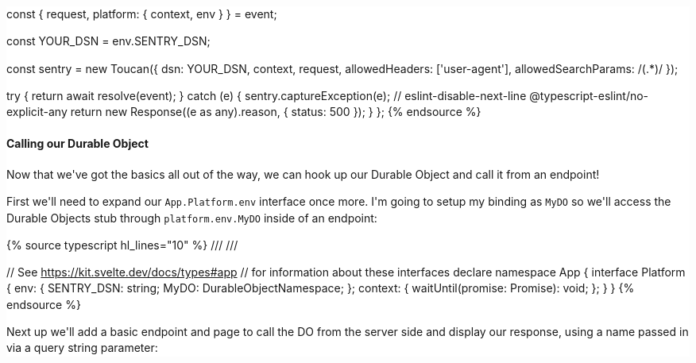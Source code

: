   const {
    request,
    platform: { context, env }
  } = event;

  const YOUR_DSN = env.SENTRY_DSN;

  const sentry = new Toucan({
    dsn: YOUR_DSN,
    context,
    request,
    allowedHeaders: ['user-agent'],
    allowedSearchParams: /(.*)/
  });

  try {
    return await resolve(event);
  } catch (e) {
    sentry.captureException(e);
    // eslint-disable-next-line @typescript-eslint/no-explicit-any
    return new Response((e as any).reason, { status: 500 });
  }
};
{% endsource %}

#### Calling our Durable Object

Now that we've got the basics all out of the way, we can hook up our Durable
Object and call it from an endpoint!

First we'll need to expand our `App.Platform.env` interface once more. I'm
going to setup my binding as `MyDO` so we'll access the Durable Objects stub
through `platform.env.MyDO` inside of an endpoint:

{% source typescript hl_lines="10" %}
/// <reference types="@sveltejs/kit" />
/// <reference types="@cloudflare/workers-types" />

// See https://kit.svelte.dev/docs/types#app
// for information about these interfaces
declare namespace App {
  interface Platform {
    env: {
      SENTRY_DSN: string;
      MyDO: DurableObjectNamespace;
    };
    context: {
      waitUntil(promise: Promise<unknown>): void;
    };
  }
}
{% endsource %}

Next up we'll add a basic endpoint and page to call the DO from the server side
and display our response, using a name passed in via a query string parameter:
